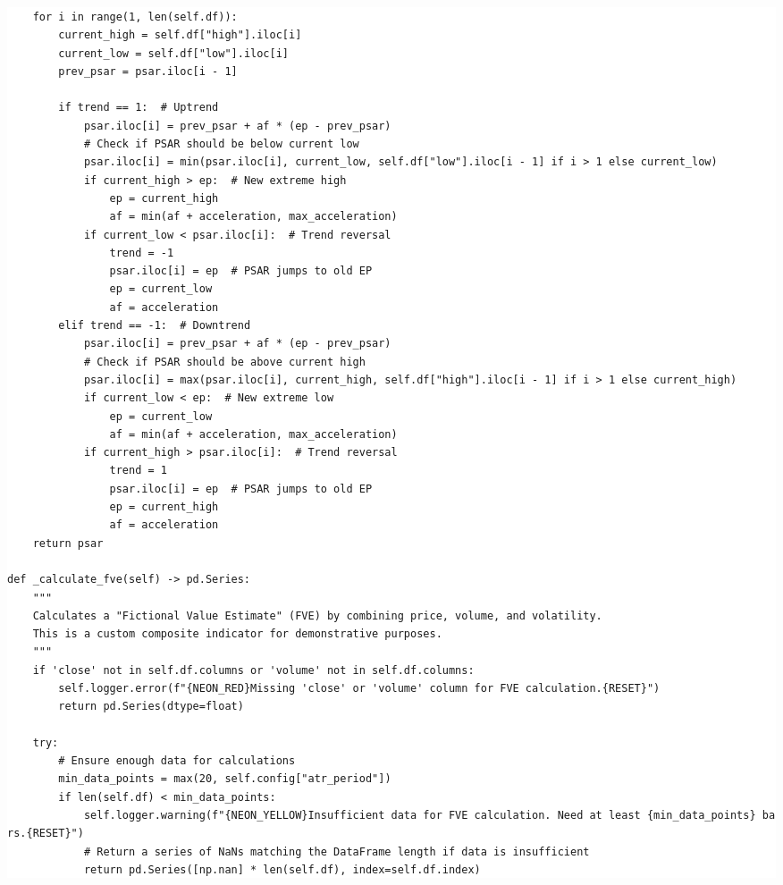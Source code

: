         for i in range(1, len(self.df)):
            current_high = self.df["high"].iloc[i]
            current_low = self.df["low"].iloc[i]
            prev_psar = psar.iloc[i - 1]

            if trend == 1:  # Uptrend
                psar.iloc[i] = prev_psar + af * (ep - prev_psar)
                # Check if PSAR should be below current low
                psar.iloc[i] = min(psar.iloc[i], current_low, self.df["low"].iloc[i - 1] if i > 1 else current_low)
                if current_high > ep:  # New extreme high
                    ep = current_high
                    af = min(af + acceleration, max_acceleration)
                if current_low < psar.iloc[i]:  # Trend reversal
                    trend = -1
                    psar.iloc[i] = ep  # PSAR jumps to old EP
                    ep = current_low
                    af = acceleration
            elif trend == -1:  # Downtrend
                psar.iloc[i] = prev_psar + af * (ep - prev_psar)
                # Check if PSAR should be above current high
                psar.iloc[i] = max(psar.iloc[i], current_high, self.df["high"].iloc[i - 1] if i > 1 else current_high)
                if current_low < ep:  # New extreme low
                    ep = current_low
                    af = min(af + acceleration, max_acceleration)
                if current_high > psar.iloc[i]:  # Trend reversal
                    trend = 1
                    psar.iloc[i] = ep  # PSAR jumps to old EP
                    ep = current_high
                    af = acceleration
        return psar

    def _calculate_fve(self) -> pd.Series:
        """
        Calculates a "Fictional Value Estimate" (FVE) by combining price, volume, and volatility.
        This is a custom composite indicator for demonstrative purposes.
        """
        if 'close' not in self.df.columns or 'volume' not in self.df.columns:
            self.logger.error(f"{NEON_RED}Missing 'close' or 'volume' column for FVE calculation.{RESET}")
            return pd.Series(dtype=float)

        try:
            # Ensure enough data for calculations
            min_data_points = max(20, self.config["atr_period"])
            if len(self.df) < min_data_points:
                self.logger.warning(f"{NEON_YELLOW}Insufficient data for FVE calculation. Need at least {min_data_points} bars.{RESET}")
                # Return a series of NaNs matching the DataFrame length if data is insufficient
                return pd.Series([np.nan] * len(self.df), index=self.df.index)
